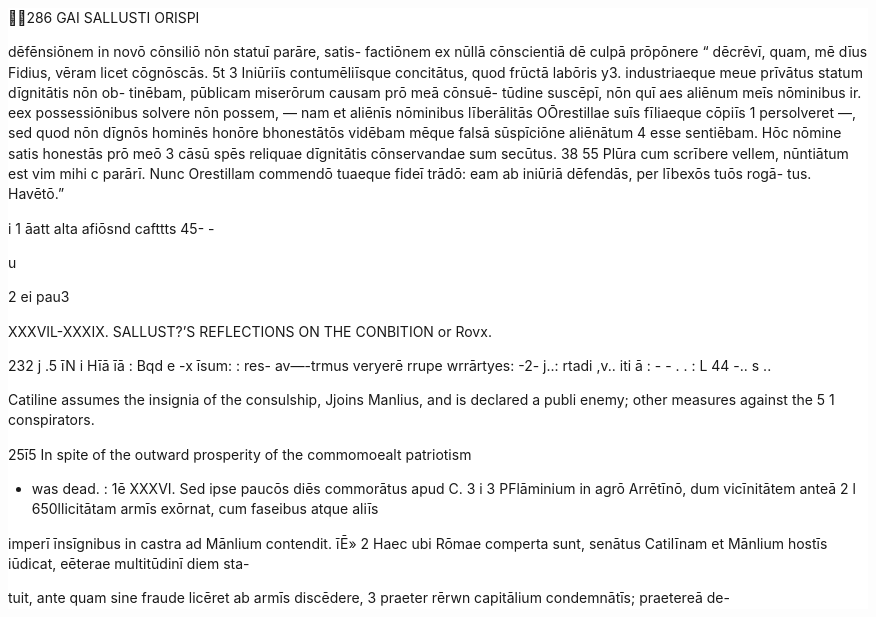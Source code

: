 286 GAI SALLUSTI ORISPI

dēfēnsiōnem in novō cōnsiliō nōn statuī parāre, satis-
factiōnem ex nūllā cōnscientiā dē culpā prōpōnere
“ dēcrēvī, quam, mē dīus Fidius, vēram licet cōgnōscās.
5t 3 Iniūriīs contumēliīsque concitātus, quod frūctā labōris
y3. industriaeque meue prīvātus statum dīgnitātis nōn ob-
tinēbam, pūblicam miserōrum causam prō meā cōnsuē-
tūdine suscēpī, nōn quī aes aliēnum meīs nōminibus
ir. eex possessiōnibus solvere nōn possem, — nam et aliēnīs
nōminibus līberālitās OŌrestillae suīs fīliaeque cōpiīs
1 persolveret —, sed quod nōn dīgnōs hominēs honōre
bhonestātōs vidēbam mēque falsā sūspīciōne aliēnātum
4 esse sentiēbam. Hōc nōmine satis honestās prō meō
3 cāsū spēs reliquae dīgnitātis cōnservandae sum secūtus.
38 55 Plūra cum scrībere vellem, nūntiātum est vim mihi
c parārī. Nunc Orestillam commendō tuaeque fideī
trādō: eam ab iniūriā dēfendās, per lībexōs tuōs rogā-
tus. Havētō.”

i 1 āatt
alta afiōsnd cafttts
45- -

u

2 ei pau3

XXXVIL-XXXIX. SALLUST?’S REFLECTIONS ON THE CONBITION
or Rovx.

232 j .5 īN
i Hīā īā : Bqd e -x
īsum: : res- av—-trmus veryerē
rrupe wrrārtyes: -2- j..: rtadi
,v.. iti ā : - - . .
: L 44 -.. s
..

Catiline assumes the insignia of the consulship, Jjoins Manlius,
and is declared a publi enemy; other measures against the
5 1 conspirators.

25ī5 In spite of the outward prosperity of the commomoealt patriotism

- was dead. :
1ē XXXVI. Sed ipse paucōs diēs commorātus apud C.
3 i 3 PFlāminium in agrō Arrētīnō, dum vicīnitātem anteā
2 l 650llicitātam armīs exōrnat, cum faseibus atque aliīs

imperī īnsīgnibus in castra ad Mānlium contendit.
īĒ» 2 Haec ubi Rōmae comperta sunt, senātus Catilīnam et
Mānlium hostīs iūdicat, eēterae multitūdinī diem sta-

tuit, ante quam sine fraude licēret ab armīs discēdere,
3 praeter rērwn capitālium condemnātīs; praetereā de-
